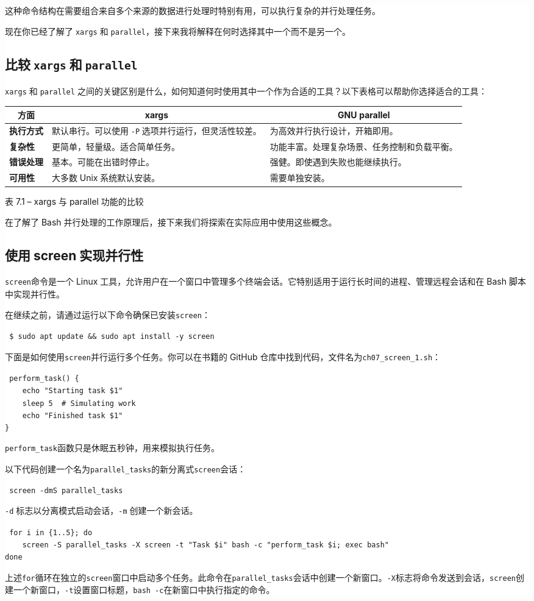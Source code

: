 这种命令结构在需要组合来自多个来源的数据进行处理时特别有用，可以执行复杂的并行处理任务。

现在你已经了解了 `xargs` 和 `parallel`，接下来我将解释在何时选择其中一个而不是另一个。

## 比较 `xargs` 和 `parallel`

`xargs` 和 `parallel` 之间的关键区别是什么，如何知道何时使用其中一个作为合适的工具？以下表格可以帮助你选择适合的工具：

| 方面 | xargs | GNU parallel |
| --- | --- | --- |
| **执行方式** | 默认串行。可以使用 `-P` 选项并行运行，但灵活性较差。 | 为高效并行执行设计，开箱即用。 |
| **复杂性** | 更简单，轻量级。适合简单任务。 | 功能丰富。处理复杂场景、任务控制和负载平衡。 |
| **错误处理** | 基本。可能在出错时停止。 | 强健。即使遇到失败也能继续执行。 |
| **可用性** | 大多数 Unix 系统默认安装。 | 需要单独安装。 |

表 7.1 – xargs 与 parallel 功能的比较

在了解了 Bash 并行处理的工作原理后，接下来我们将探索在实际应用中使用这些概念。

## 使用 screen 实现并行性

`screen`命令是一个 Linux 工具，允许用户在一个窗口中管理多个终端会话。它特别适用于运行长时间的进程、管理远程会话和在 Bash 脚本中实现并行性。

在继续之前，请通过运行以下命令确保已安装`screen`：

```
 $ sudo apt update && sudo apt install -y screen
```

下面是如何使用`screen`并行运行多个任务。你可以在书籍的 GitHub 仓库中找到代码，文件名为`ch07_screen_1.sh`：

```
 perform_task() {
    echo "Starting task $1"
    sleep 5  # Simulating work
    echo "Finished task $1"
}
```

`perform_task`函数只是休眠五秒钟，用来模拟执行任务。

以下代码创建一个名为`parallel_tasks`的新分离式`screen`会话：

```
 screen -dmS parallel_tasks
```

`-d` 标志以分离模式启动会话，`-m` 创建一个新会话。

```
 for i in {1..5}; do
    screen -S parallel_tasks -X screen -t "Task $i" bash -c "perform_task $i; exec bash"
done
```

上述`for`循环在独立的`screen`窗口中启动多个任务。此命令在`parallel_tasks`会话中创建一个新窗口。`-X`标志将命令发送到会话，`screen`创建一个新窗口，`-t`设置窗口标题，`bash -c`在新窗口中执行指定的命令。
